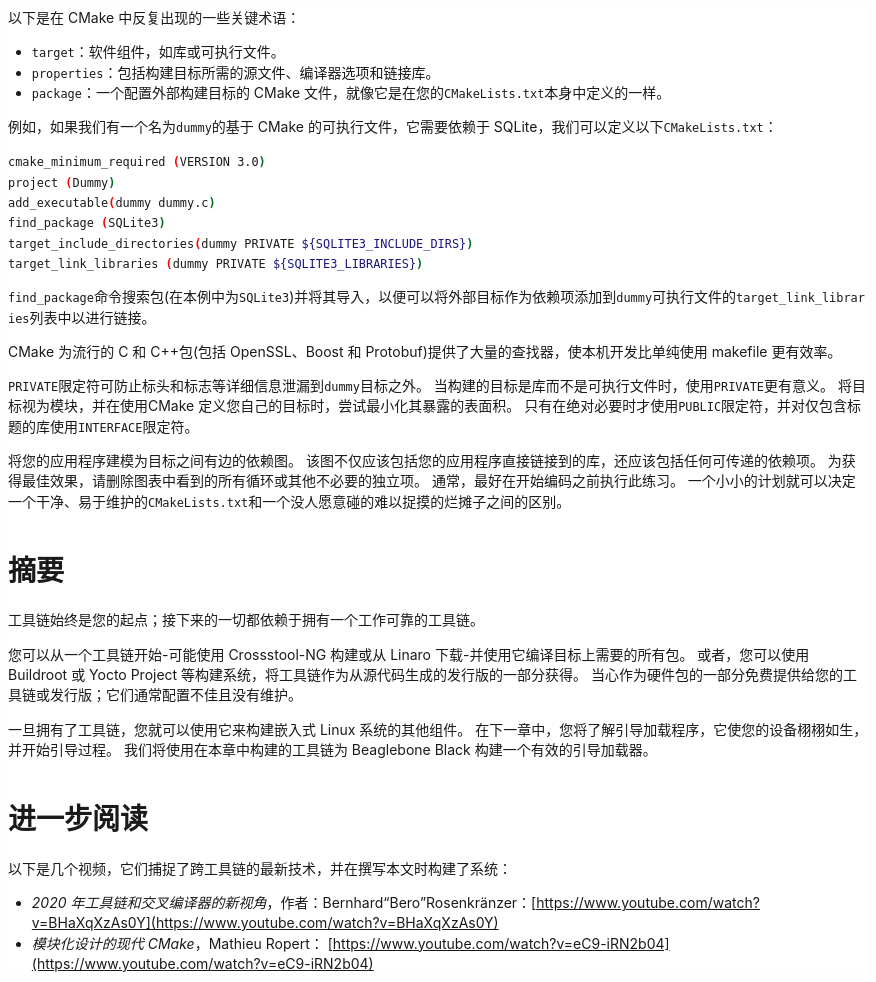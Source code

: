以下是在 CMake 中反复出现的一些关键术语：

*   `target`：软件组件，如库或可执行文件。
*   `properties`：包括构建目标所需的源文件、编译器选项和链接库。
*   `package`：一个配置外部构建目标的 CMake 文件，就像它是在您的`CMakeLists.txt`本身中定义的一样。

例如，如果我们有一个名为`dummy`的基于 CMake 的可执行文件，它需要依赖于 SQLite，我们可以定义以下`CMakeLists.txt`：

```sh
cmake_minimum_required (VERSION 3.0)
project (Dummy)
add_executable(dummy dummy.c)
find_package (SQLite3)
target_include_directories(dummy PRIVATE ${SQLITE3_INCLUDE_DIRS})
target_link_libraries (dummy PRIVATE ${SQLITE3_LIBRARIES})
```

`find_package`命令搜索包(在本例中为`SQLite3`)并将其导入，以便可以将外部目标作为依赖项添加到`dummy`可执行文件的`target_link_libraries`列表中以进行链接。

CMake 为流行的 C 和 C++包(包括 OpenSSL、Boost 和 Protobuf)提供了大量的查找器，使本机开发比单纯使用 makefile 更有效率。

`PRIVATE`限定符可防止标头和标志等详细信息泄漏到`dummy`目标之外。 当构建的目标是库而不是可执行文件时，使用`PRIVATE`更有意义。 将目标视为模块，并在使用CMake 定义您自己的目标时，尝试最小化其暴露的表面积。 只有在绝对必要时才使用`PUBLIC`限定符，并对仅包含标题的库使用`INTERFACE`限定符。

将您的应用程序建模为目标之间有边的依赖图。 该图不仅应该包括您的应用程序直接链接到的库，还应该包括任何可传递的依赖项。 为获得最佳效果，请删除图表中看到的所有循环或其他不必要的独立项。 通常，最好在开始编码之前执行此练习。 一个小小的计划就可以决定一个干净、易于维护的`CMakeLists.txt`和一个没人愿意碰的难以捉摸的烂摊子之间的区别。

# 摘要

工具链始终是您的起点；接下来的一切都依赖于拥有一个工作可靠的工具链。

您可以从一个工具链开始-可能使用 Crossstool-NG 构建或从 Linaro 下载-并使用它编译目标上需要的所有包。 或者，您可以使用 Buildroot 或 Yocto Project 等构建系统，将工具链作为从源代码生成的发行版的一部分获得。 当心作为硬件包的一部分免费提供给您的工具链或发行版；它们通常配置不佳且没有维护。

一旦拥有了工具链，您就可以使用它来构建嵌入式 Linux 系统的其他组件。 在下一章中，您将了解引导加载程序，它使您的设备栩栩如生，并开始引导过程。 我们将使用在本章中构建的工具链为 Beaglebone Black 构建一个有效的引导加载器。

# 进一步阅读

以下是几个视频，它们捕捉了跨工具链的最新技术，并在撰写本文时构建了系统：

*   *2020 年工具链和交叉编译器的新视角*，作者：Bernhard“Bero”Rosenkränzer：[https://www.youtube.com/watch?v=BHaXqXzAs0Y](https://www.youtube.com/watch?v=BHaXqXzAs0Y)
*   *模块化设计的现代 CMake*，Mathieu Ropert：
    [https://www.youtube.com/watch?v=eC9-iRN2b04](https://www.youtube.com/watch?v=eC9-iRN2b04)